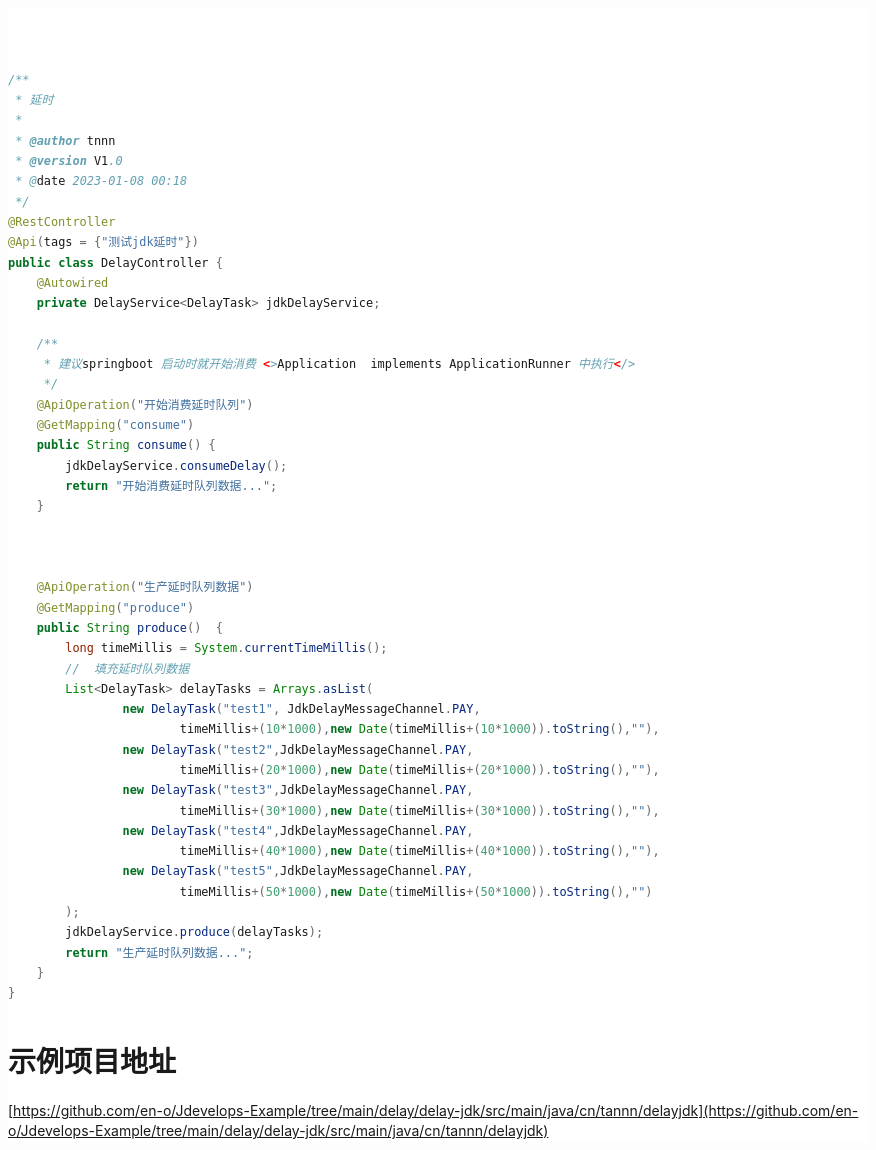 ```java



/**
 * 延时
 *
 * @author tnnn
 * @version V1.0
 * @date 2023-01-08 00:18
 */
@RestController
@Api(tags = {"测试jdk延时"})
public class DelayController {
    @Autowired
    private DelayService<DelayTask> jdkDelayService;

    /**
     * 建议springboot 启动时就开始消费 <>Application  implements ApplicationRunner 中执行</>
     */
    @ApiOperation("开始消费延时队列")
    @GetMapping("consume")
    public String consume() {
        jdkDelayService.consumeDelay();
        return "开始消费延时队列数据...";
    }



    @ApiOperation("生产延时队列数据")
    @GetMapping("produce")
    public String produce()  {
        long timeMillis = System.currentTimeMillis();
        //  填充延时队列数据
        List<DelayTask> delayTasks = Arrays.asList(
                new DelayTask("test1", JdkDelayMessageChannel.PAY,
                        timeMillis+(10*1000),new Date(timeMillis+(10*1000)).toString(),""),
                new DelayTask("test2",JdkDelayMessageChannel.PAY,
                        timeMillis+(20*1000),new Date(timeMillis+(20*1000)).toString(),""),
                new DelayTask("test3",JdkDelayMessageChannel.PAY,
                        timeMillis+(30*1000),new Date(timeMillis+(30*1000)).toString(),""),
                new DelayTask("test4",JdkDelayMessageChannel.PAY,
                        timeMillis+(40*1000),new Date(timeMillis+(40*1000)).toString(),""),
                new DelayTask("test5",JdkDelayMessageChannel.PAY,
                        timeMillis+(50*1000),new Date(timeMillis+(50*1000)).toString(),"")
        );
        jdkDelayService.produce(delayTasks);
        return "生产延时队列数据...";
    }
}
```
# **示例项目地址**
[https://github.com/en-o/Jdevelops-Example/tree/main/delay/delay-jdk/src/main/java/cn/tannn/delayjdk](https://github.com/en-o/Jdevelops-Example/tree/main/delay/delay-jdk/src/main/java/cn/tannn/delayjdk)

